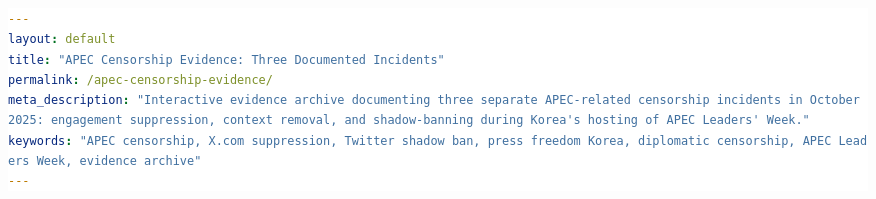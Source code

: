 ```yaml
---
layout: default
title: "APEC Censorship Evidence: Three Documented Incidents"
permalink: /apec-censorship-evidence/
meta_description: "Interactive evidence archive documenting three separate APEC-related censorship incidents in October 2025: engagement suppression, context removal, and shadow-banning during Korea's hosting of APEC Leaders' Week."
keywords: "APEC censorship, X.com suppression, Twitter shadow ban, press freedom Korea, diplomatic censorship, APEC Leaders Week, evidence archive"
---
```


<style>
    .evidence-container {
        max-width: 900px;
        margin: 0 auto;
        padding: 20px;
    }
    
    .evidence-header {
        text-align: center;
        margin-bottom: 40px;
        padding-bottom: 20px;
        border-bottom: 3px solid #f44336;
    }
    
    .evidence-header h1 {
        font-size: 2.2em;
        margin-bottom: 10px;
        color: #222;
    }
    
    .alert-box {
        background: #fff3cd;
        border-left: 4px solid #ffc107;
        padding: 20px;
        margin-bottom: 30px;
        border-radius: 4px;
    }
    
    .alert-box strong {
        color: #856404;
    }
    
    .pattern-box {
        background: #f8d7da;
        border-left: 4px solid #f44336;
        padding: 20px;
        margin-bottom: 40px;
        border-radius: 4px;
    }
    
    .pattern-box h3 {
        margin-top: 0;
        color: #721c24;
    }
    